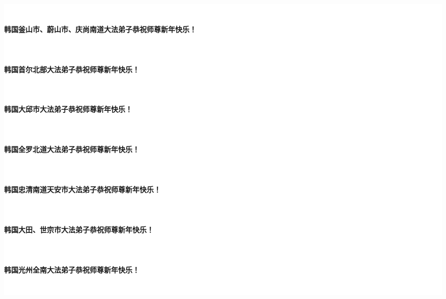 <p>
 <ok href="http://i.epochtimes.com/assets/uploads/2020/01/2019-12-31-19123113212486674_01.jpg">
  <img alt="" class="size-large wp-image-11761035 aligncenter" src="http://i.epochtimes.com/assets/uploads/2020/01/2019-12-31-19123113212486674_01-600x345.jpg"/>
 </ok>
</p>
<h4>
 韩国釜山市、蔚山市、庆尚南道大法弟子恭祝师尊新年快乐！
</h4>
<p>
 <ok href="http://i.epochtimes.com/assets/uploads/2020/01/2019-12-31-19123113212486674_10.jpg">
  <img alt="" class="size-large wp-image-11760544 aligncenter" src="http://i.epochtimes.com/assets/uploads/2020/01/2019-12-31-19123113212486674_10-600x377.jpg"/>
 </ok>
</p>
<h4>
 韩国首尔北部大法弟子恭祝师尊新年快乐！
</h4>
<p>
 <ok href="http://i.epochtimes.com/assets/uploads/2020/01/2019-12-31-19123113212486674_05.jpg">
  <img alt="" class="size-large wp-image-11760549 aligncenter" src="http://i.epochtimes.com/assets/uploads/2020/01/2019-12-31-19123113212486674_05-600x395.jpg"/>
 </ok>
</p>
<h4>
 韩国大邱市大法弟子恭祝师尊新年快乐！
</h4>
<p>
 <ok href="http://i.epochtimes.com/assets/uploads/2020/01/2019-12-31-19123113212486674_03.jpg">
  <img alt="" class="size-large wp-image-11760551 aligncenter" src="http://i.epochtimes.com/assets/uploads/2020/01/2019-12-31-19123113212486674_03-600x386.jpg"/>
 </ok>
</p>
<h4>
 韩国全罗北道大法弟子恭祝师尊新年快乐！
</h4>
<p>
 <ok href="http://i.epochtimes.com/assets/uploads/2020/01/2019-12-31-19123113212486674_02.jpg">
  <img alt="" class="size-large wp-image-11760553 aligncenter" src="http://i.epochtimes.com/assets/uploads/2020/01/2019-12-31-19123113212486674_02-600x428.jpg"/>
 </ok>
</p>
<h4>
 韩国忠清南道天安市大法弟子恭祝师尊新年快乐！
</h4>
<p>
 <ok href="http://i.epochtimes.com/assets/uploads/2020/01/2019-12-31-19123113212486674_09.jpg">
  <img alt="" class="size-large wp-image-11760545 aligncenter" src="http://i.epochtimes.com/assets/uploads/2020/01/2019-12-31-19123113212486674_09-600x411.jpg"/>
 </ok>
</p>
<h4>
 韩国大田、世宗市大法弟子恭祝师尊新年快乐！
</h4>
<p>
 <ok href="http://i.epochtimes.com/assets/uploads/2020/01/2019-12-31-19123113212486674_08.jpg">
  <img alt="" class="size-large wp-image-11760547 aligncenter" src="http://i.epochtimes.com/assets/uploads/2020/01/2019-12-31-19123113212486674_08-600x402.jpg"/>
 </ok>
</p>
<h4>
 韩国光州全南大法弟子恭祝师尊新年快乐！
</h4>
<p>
 <ok href="http://i.epochtimes.com/assets/uploads/2020/01/2019-12-31-19123113212486674_07.jpg">
  <img alt="" class="size-large wp-image-11760548 aligncenter" src="http://i.epochtimes.com/assets/uploads/2020/01/2019-12-31-19123113212486674_07-600x377.jpg"/>